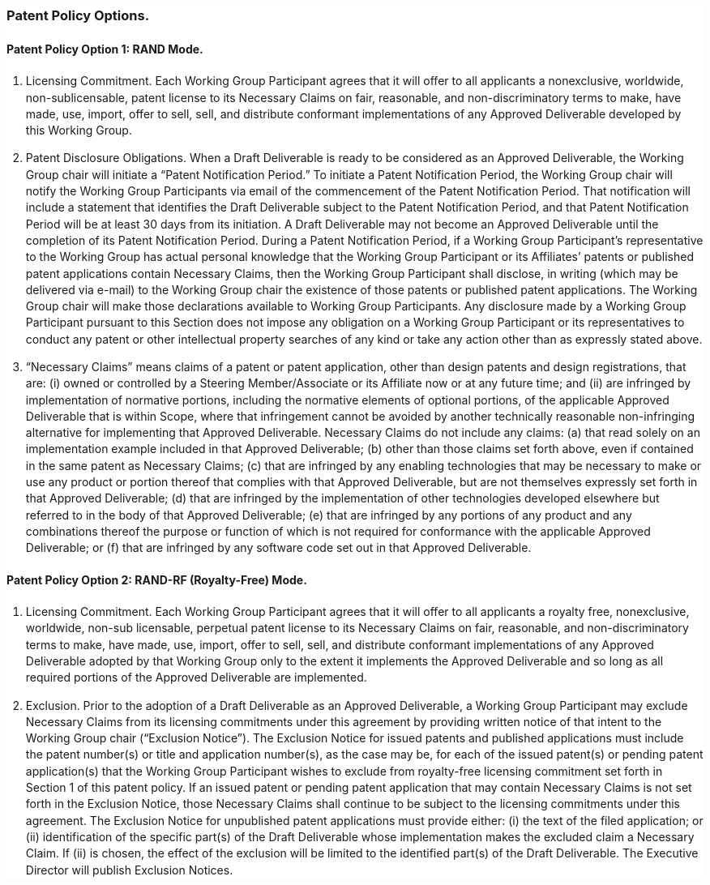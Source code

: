 ### Patent Policy Options.  

#### Patent Policy Option 1:  RAND Mode.

1. Licensing Commitment.  Each Working Group Participant agrees that it will offer to all applicants a nonexclusive, worldwide, non-sublicensable, patent license to its Necessary Claims on fair, reasonable, and non-discriminatory terms to make, have made, use, import, offer to sell, sell, and distribute conformant implementations of any Approved Deliverable developed by this Working Group.

2. Patent Disclosure Obligations.  When a Draft Deliverable is ready to be considered as an Approved Deliverable, the Working Group chair will initiate a “Patent Notification Period.”  To initiate a Patent Notification Period, the Working Group chair will notify the Working Group Participants via email of the commencement of the Patent Notification Period.  That notification will include a statement that identifies the Draft Deliverable subject to the Patent Notification Period, and that Patent Notification Period will be at least 30 days from its initiation.  A Draft Deliverable may not become an Approved Deliverable until the completion of its Patent Notification Period.  During a Patent Notification Period, if a Working Group Participant’s representative to the Working Group has actual personal knowledge that the Working Group Participant or its Affiliates’ patents or published patent applications contain Necessary Claims, then the Working Group Participant shall disclose, in writing (which may be delivered via e-mail) to the Working Group chair the existence of those patents or published patent applications.  The Working Group chair will make those declarations available to Working Group Participants.  Any disclosure made by a Working Group Participant pursuant to this Section does not impose any obligation on a Working Group Participant or its representatives to conduct any patent or other intellectual property searches of any kind or take any action other than as expressly stated above.

3. “Necessary Claims” means claims of a patent or patent application, other than design patents and design registrations, that are: (i) owned or controlled by a Steering Member/Associate or its Affiliate now or at any future time; and (ii) are infringed by implementation of normative portions, including the normative elements of optional portions, of the applicable Approved Deliverable that is within Scope, where that infringement cannot be avoided by another technically reasonable non-infringing alternative for implementing that Approved Deliverable.  Necessary Claims do not include any claims: (a) that read solely on an implementation example included in that Approved Deliverable; (b) other than those claims set forth above, even if contained in the same patent as Necessary Claims; (c) that are infringed by any enabling technologies that may be necessary to make or use any product or portion thereof that complies with that Approved Deliverable, but are not themselves expressly set forth in that Approved Deliverable; (d) that are infringed by the implementation of other technologies developed elsewhere but referred to in the body of that Approved Deliverable; (e) that are infringed by any portions of any product and any combinations thereof the purpose or function of which is not required for conformance with the applicable Approved Deliverable; or (f) that are infringed by any software code set out in that Approved Deliverable.
                        
#### Patent Policy Option 2:  RAND-RF (Royalty-Free) Mode.                                                                                                
1. Licensing Commitment.  Each Working Group Participant agrees that it will offer to all applicants a royalty free, nonexclusive, worldwide, non-sub licensable, perpetual patent license to its Necessary Claims on fair, reasonable, and non-discriminatory terms to make, have made, use, import, offer to sell, sell, and distribute conformant implementations of any Approved Deliverable adopted by that Working Group only to the extent it implements the Approved Deliverable and so long as all required portions of the Approved Deliverable are implemented.

2. Exclusion.  Prior to the adoption of a Draft Deliverable as an Approved Deliverable, a Working Group Participant may exclude Necessary Claims from its licensing commitments under this agreement by providing written notice of that intent to the Working Group chair (“Exclusion Notice”). The Exclusion Notice for issued patents and published applications must include the patent number(s) or title and application number(s), as the case may be, for each of the issued patent(s) or pending patent application(s) that the Working Group Participant wishes to exclude from royalty-free licensing commitment set forth in Section 1 of this patent policy.  If an issued patent or pending patent application that may contain Necessary Claims is not set forth in the Exclusion Notice, those Necessary Claims shall continue to be subject to the licensing commitments under this agreement.  The Exclusion Notice for unpublished patent applications must provide either: (i) the text of the filed application; or (ii) identification of the specific part(s) of the Draft Deliverable whose implementation makes the excluded claim a Necessary Claim.  If (ii) is chosen, the effect of the exclusion will be limited to the identified part(s) of the Draft Deliverable.  The Executive Director will publish Exclusion Notices.
